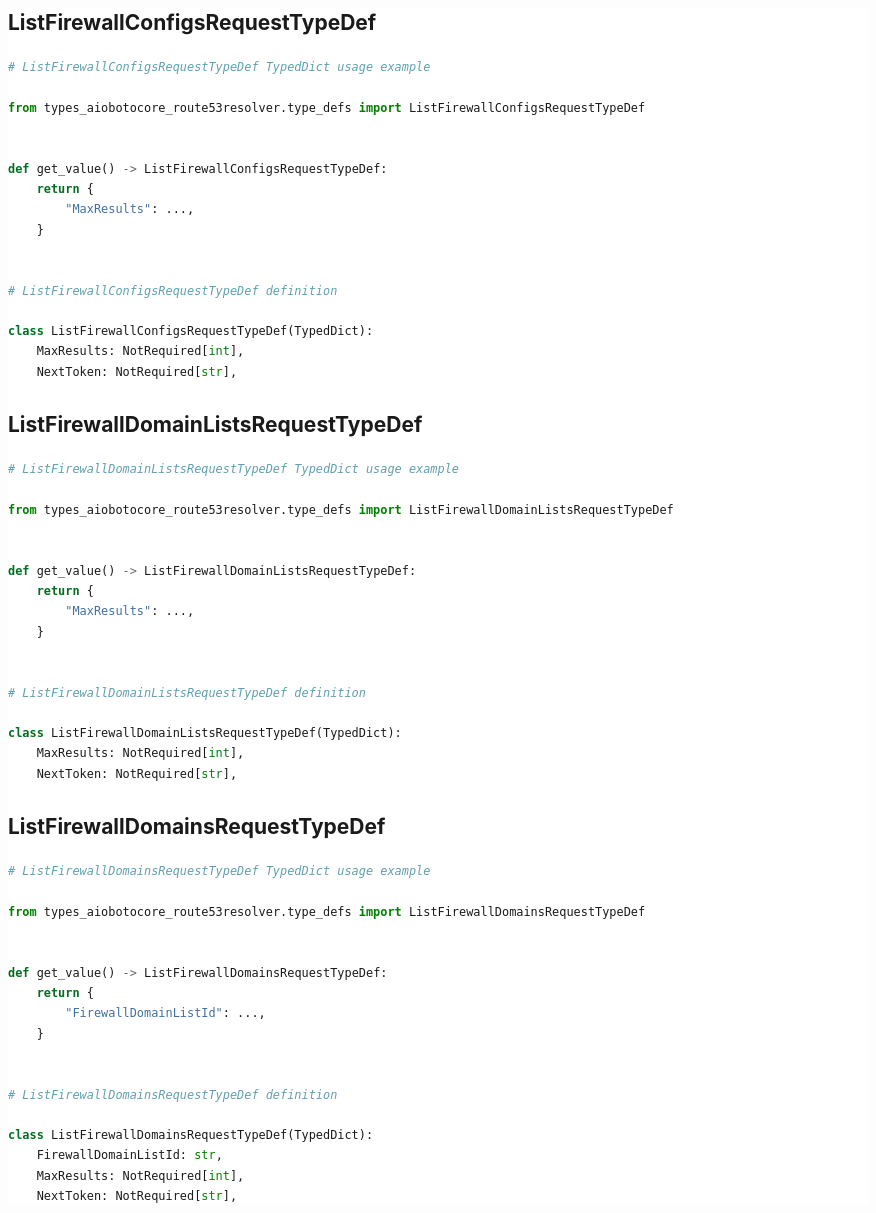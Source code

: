 ## ListFirewallConfigsRequestTypeDef

```python
# ListFirewallConfigsRequestTypeDef TypedDict usage example

from types_aiobotocore_route53resolver.type_defs import ListFirewallConfigsRequestTypeDef


def get_value() -> ListFirewallConfigsRequestTypeDef:
    return {
        "MaxResults": ...,
    }


# ListFirewallConfigsRequestTypeDef definition

class ListFirewallConfigsRequestTypeDef(TypedDict):
    MaxResults: NotRequired[int],
    NextToken: NotRequired[str],
```

## ListFirewallDomainListsRequestTypeDef

```python
# ListFirewallDomainListsRequestTypeDef TypedDict usage example

from types_aiobotocore_route53resolver.type_defs import ListFirewallDomainListsRequestTypeDef


def get_value() -> ListFirewallDomainListsRequestTypeDef:
    return {
        "MaxResults": ...,
    }


# ListFirewallDomainListsRequestTypeDef definition

class ListFirewallDomainListsRequestTypeDef(TypedDict):
    MaxResults: NotRequired[int],
    NextToken: NotRequired[str],
```

## ListFirewallDomainsRequestTypeDef

```python
# ListFirewallDomainsRequestTypeDef TypedDict usage example

from types_aiobotocore_route53resolver.type_defs import ListFirewallDomainsRequestTypeDef


def get_value() -> ListFirewallDomainsRequestTypeDef:
    return {
        "FirewallDomainListId": ...,
    }


# ListFirewallDomainsRequestTypeDef definition

class ListFirewallDomainsRequestTypeDef(TypedDict):
    FirewallDomainListId: str,
    MaxResults: NotRequired[int],
    NextToken: NotRequired[str],
```

